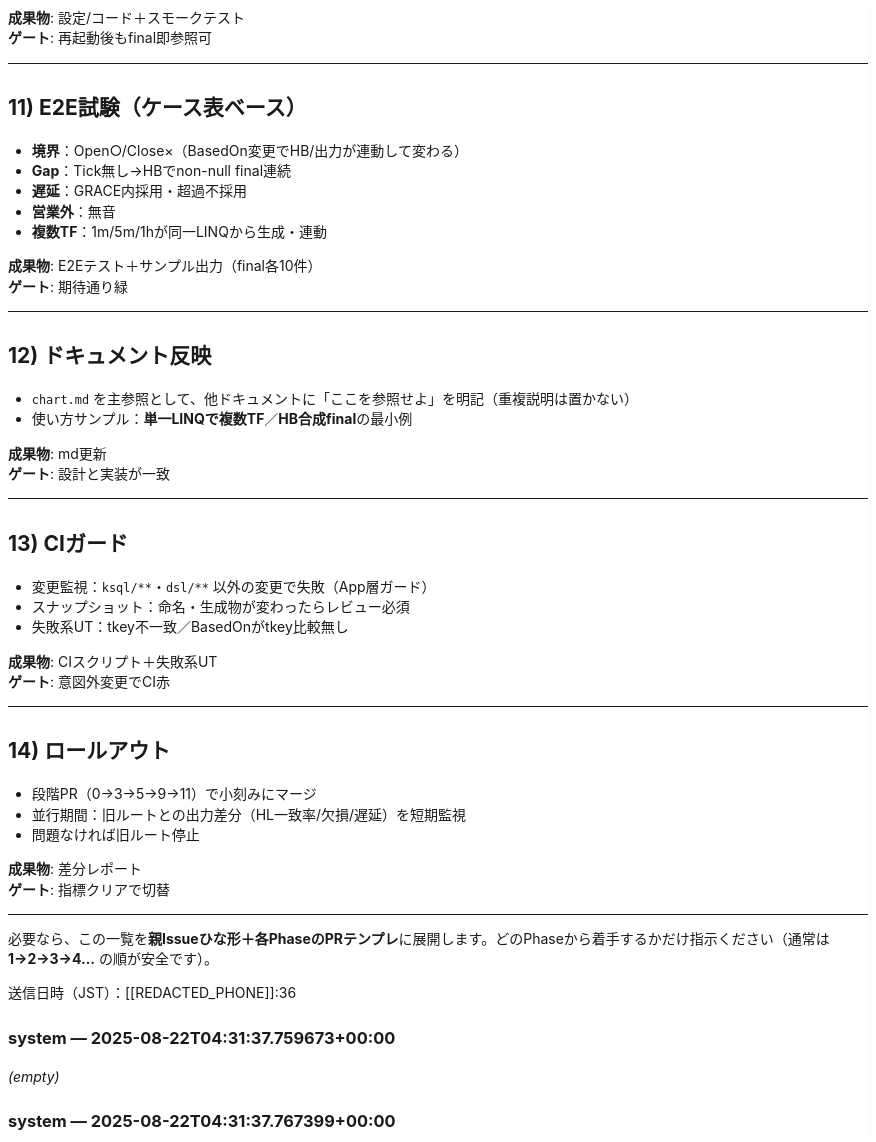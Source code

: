 **成果物**: 設定/コード＋スモークテスト  
**ゲート**: 再起動後もfinal即参照可

---

## 11) E2E試験（ケース表ベース）
- **境界**：Open○/Close×（BasedOn変更でHB/出力が連動して変わる）  
- **Gap**：Tick無し→HBでnon-null final連続  
- **遅延**：GRACE内採用・超過不採用  
- **営業外**：無音  
- **複数TF**：1m/5m/1hが同一LINQから生成・連動

**成果物**: E2Eテスト＋サンプル出力（final各10件）  
**ゲート**: 期待通り緑

---

## 12) ドキュメント反映
- `chart.md` を主参照として、他ドキュメントに「ここを参照せよ」を明記（重複説明は置かない）  
- 使い方サンプル：**単一LINQで複数TF**／**HB合成final**の最小例

**成果物**: md更新  
**ゲート**: 設計と実装が一致

---

## 13) CIガード
- 変更監視：`ksql/**`・`dsl/**` 以外の変更で失敗（App層ガード）  
- スナップショット：命名・生成物が変わったらレビュー必須  
- 失敗系UT：tkey不一致／BasedOnがtkey比較無し

**成果物**: CIスクリプト＋失敗系UT  
**ゲート**: 意図外変更でCI赤

---

## 14) ロールアウト
- 段階PR（0→3→5→9→11）で小刻みにマージ  
- 並行期間：旧ルートとの出力差分（HL一致率/欠損/遅延）を短期監視  
- 問題なければ旧ルート停止

**成果物**: 差分レポート  
**ゲート**: 指標クリアで切替

---

必要なら、この一覧を**親Issueひな形＋各PhaseのPRテンプレ**に展開します。どのPhaseから着手するかだけ指示ください（通常は **1→2→3→4…** の順が安全です）。

送信日時（JST）：[[REDACTED_PHONE]]:36
### system — 2025-08-22T04:31:37.759673+00:00

_(empty)_
### system — 2025-08-22T04:31:37.767399+00:00
